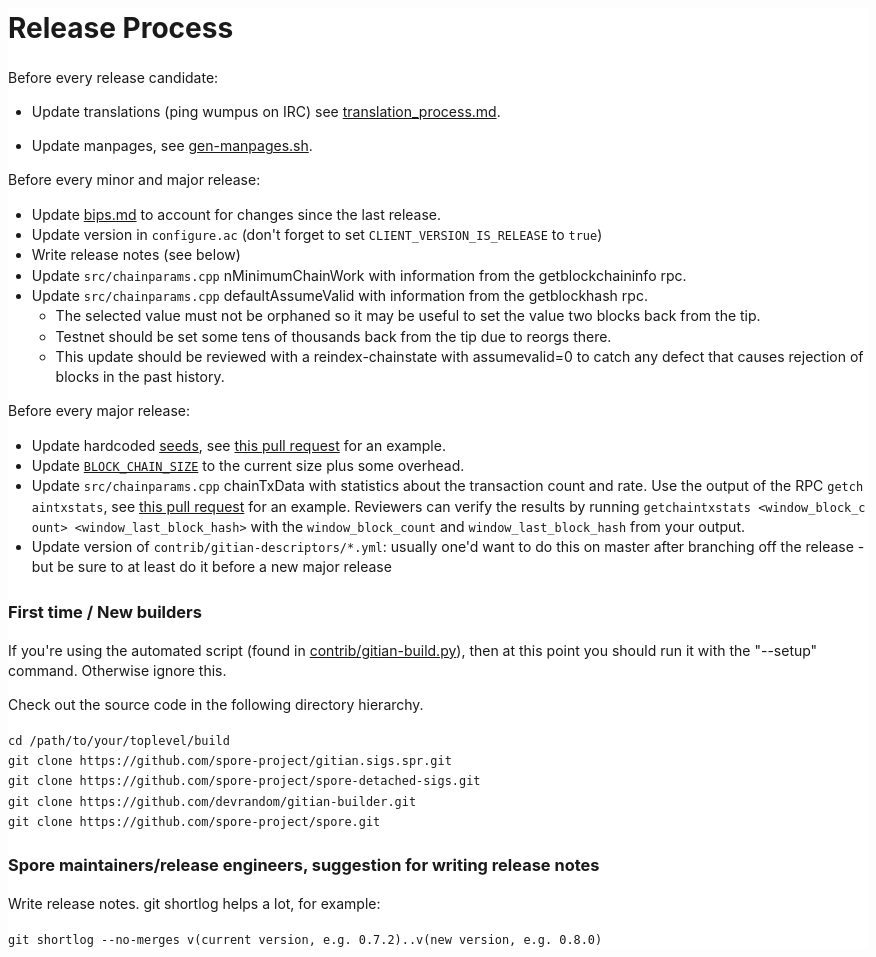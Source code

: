 Release Process
====================

Before every release candidate:

* Update translations (ping wumpus on IRC) see [translation_process.md](https://github.com/bitcoin/bitcoin/blob/master/doc/translation_process.md#synchronising-translations).

* Update manpages, see [gen-manpages.sh](https://github.com/spore-project/spore/blob/master/contrib/devtools/README.md#gen-manpagessh).

Before every minor and major release:

* Update [bips.md](bips.md) to account for changes since the last release.
* Update version in `configure.ac` (don't forget to set `CLIENT_VERSION_IS_RELEASE` to `true`)
* Write release notes (see below)
* Update `src/chainparams.cpp` nMinimumChainWork with information from the getblockchaininfo rpc.
* Update `src/chainparams.cpp` defaultAssumeValid with information from the getblockhash rpc.
  - The selected value must not be orphaned so it may be useful to set the value two blocks back from the tip.
  - Testnet should be set some tens of thousands back from the tip due to reorgs there.
  - This update should be reviewed with a reindex-chainstate with assumevalid=0 to catch any defect
     that causes rejection of blocks in the past history.

Before every major release:

* Update hardcoded [seeds](/contrib/seeds/README.md), see [this pull request](https://github.com/bitcoin/bitcoin/pull/7415) for an example.
* Update [`BLOCK_CHAIN_SIZE`](/src/qt/intro.cpp) to the current size plus some overhead.
* Update `src/chainparams.cpp` chainTxData with statistics about the transaction count and rate. Use the output of the RPC `getchaintxstats`, see
  [this pull request](https://github.com/bitcoin/bitcoin/pull/12270) for an example. Reviewers can verify the results by running `getchaintxstats <window_block_count> <window_last_block_hash>` with the `window_block_count` and `window_last_block_hash` from your output.
* Update version of `contrib/gitian-descriptors/*.yml`: usually one'd want to do this on master after branching off the release - but be sure to at least do it before a new major release

### First time / New builders

If you're using the automated script (found in [contrib/gitian-build.py](/contrib/gitian-build.py)), then at this point you should run it with the "--setup" command. Otherwise ignore this.

Check out the source code in the following directory hierarchy.

    cd /path/to/your/toplevel/build
    git clone https://github.com/spore-project/gitian.sigs.spr.git
    git clone https://github.com/spore-project/spore-detached-sigs.git
    git clone https://github.com/devrandom/gitian-builder.git
    git clone https://github.com/spore-project/spore.git

### Spore maintainers/release engineers, suggestion for writing release notes

Write release notes. git shortlog helps a lot, for example:

    git shortlog --no-merges v(current version, e.g. 0.7.2)..v(new version, e.g. 0.8.0)
